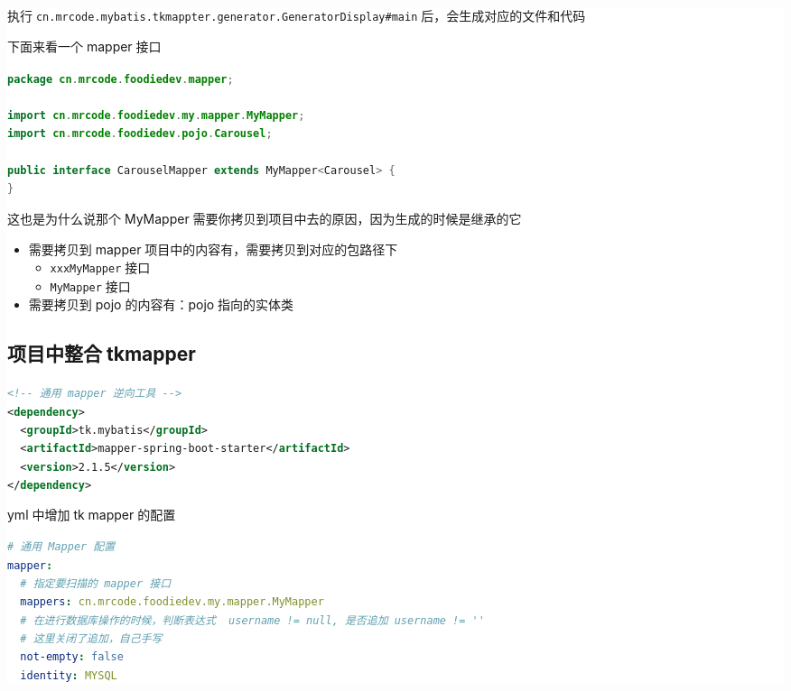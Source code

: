 执行 `cn.mrcode.mybatis.tkmappter.generator.GeneratorDisplay#main` 后，会生成对应的文件和代码

下面来看一个 mapper 接口

```java
package cn.mrcode.foodiedev.mapper;

import cn.mrcode.foodiedev.my.mapper.MyMapper;
import cn.mrcode.foodiedev.pojo.Carousel;

public interface CarouselMapper extends MyMapper<Carousel> {
}
```

这也是为什么说那个 MyMapper 需要你拷贝到项目中去的原因，因为生成的时候是继承的它

- 需要拷贝到 mapper 项目中的内容有，需要拷贝到对应的包路径下
  - `xxxMyMapper` 接口
  - `MyMapper` 接口
- 需要拷贝到 pojo 的内容有：pojo 指向的实体类

## 项目中整合 tkmapper

```xml
<!-- 通用 mapper 逆向工具 -->
<dependency>
  <groupId>tk.mybatis</groupId>
  <artifactId>mapper-spring-boot-starter</artifactId>
  <version>2.1.5</version>
</dependency>
```

yml 中增加 tk mapper 的配置

```yml
# 通用 Mapper 配置
mapper:
  # 指定要扫描的 mapper 接口
  mappers: cn.mrcode.foodiedev.my.mapper.MyMapper
  # 在进行数据库操作的时候，判断表达式  username != null, 是否追加 username != ''
  # 这里关闭了追加，自己手写
  not-empty: false
  identity: MYSQL
```



